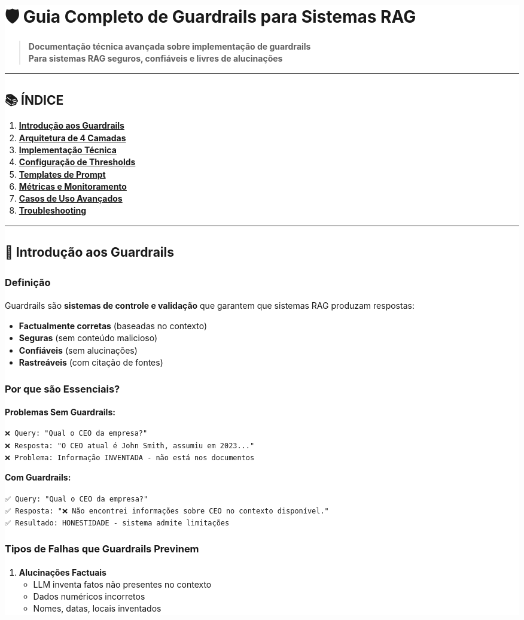 # 🛡️ Guia Completo de Guardrails para Sistemas RAG

> **Documentação técnica avançada sobre implementação de guardrails**  
> **Para sistemas RAG seguros, confiáveis e livres de alucinações**

---

## 📚 **ÍNDICE**

1. **[Introdução aos Guardrails](#introdução-aos-guardrails)**
2. **[Arquitetura de 4 Camadas](#arquitetura-de-4-camadas)**
3. **[Implementação Técnica](#implementação-técnica)**
4. **[Configuração de Thresholds](#configuração-de-thresholds)**
5. **[Templates de Prompt](#templates-de-prompt)**
6. **[Métricas e Monitoramento](#métricas-e-monitoramento)**
7. **[Casos de Uso Avançados](#casos-de-uso-avançados)**
8. **[Troubleshooting](#troubleshooting)**

---

## 🎯 **Introdução aos Guardrails**

### **Definição**
Guardrails são **sistemas de controle e validação** que garantem que sistemas RAG produzam respostas:
- **Factualmente corretas** (baseadas no contexto)
- **Seguras** (sem conteúdo malicioso)
- **Confiáveis** (sem alucinações)
- **Rastreáveis** (com citação de fontes)

### **Por que são Essenciais?**

**Problemas Sem Guardrails:**
```
❌ Query: "Qual o CEO da empresa?"
❌ Resposta: "O CEO atual é John Smith, assumiu em 2023..."
❌ Problema: Informação INVENTADA - não está nos documentos
```

**Com Guardrails:**
```
✅ Query: "Qual o CEO da empresa?"
✅ Resposta: "❌ Não encontrei informações sobre CEO no contexto disponível."
✅ Resultado: HONESTIDADE - sistema admite limitações
```

### **Tipos de Falhas que Guardrails Previnem**

1. **Alucinações Factuais**
   - LLM inventa fatos não presentes no contexto
   - Dados numéricos incorretos
   - Nomes, datas, locais inventados
